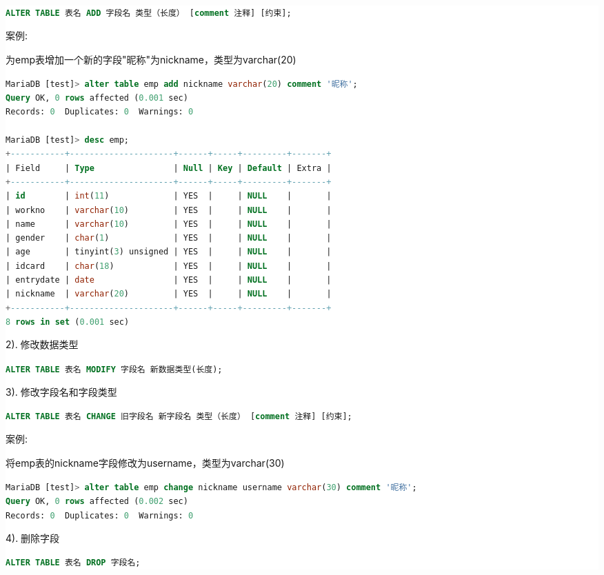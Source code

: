 ```sql
ALTER TABLE 表名 ADD 字段名 类型（长度） [comment 注释] [约束];
```

案例:

为emp表增加一个新的字段"昵称"为nickname，类型为varchar(20)

```sql
MariaDB [test]> alter table emp add nickname varchar(20) comment '昵称';
Query OK, 0 rows affected (0.001 sec)
Records: 0  Duplicates: 0  Warnings: 0

MariaDB [test]> desc emp;
+-----------+---------------------+------+-----+---------+-------+
| Field     | Type                | Null | Key | Default | Extra |
+-----------+---------------------+------+-----+---------+-------+
| id        | int(11)             | YES  |     | NULL    |       |
| workno    | varchar(10)         | YES  |     | NULL    |       |
| name      | varchar(10)         | YES  |     | NULL    |       |
| gender    | char(1)             | YES  |     | NULL    |       |
| age       | tinyint(3) unsigned | YES  |     | NULL    |       |
| idcard    | char(18)            | YES  |     | NULL    |       |
| entrydate | date                | YES  |     | NULL    |       |
| nickname  | varchar(20)         | YES  |     | NULL    |       |
+-----------+---------------------+------+-----+---------+-------+
8 rows in set (0.001 sec)
```



2). 修改数据类型

```sql
ALTER TABLE 表名 MODIFY 字段名 新数据类型(长度);
```



3). 修改字段名和字段类型

```sql
ALTER TABLE 表名 CHANGE 旧字段名 新字段名 类型（长度） [comment 注释] [约束];
```

案例:

将emp表的nickname字段修改为username，类型为varchar(30)

```sql
MariaDB [test]> alter table emp change nickname username varchar(30) comment '昵称';
Query OK, 0 rows affected (0.002 sec)
Records: 0  Duplicates: 0  Warnings: 0
```



4). 删除字段

```sql
ALTER TABLE 表名 DROP 字段名;
```
